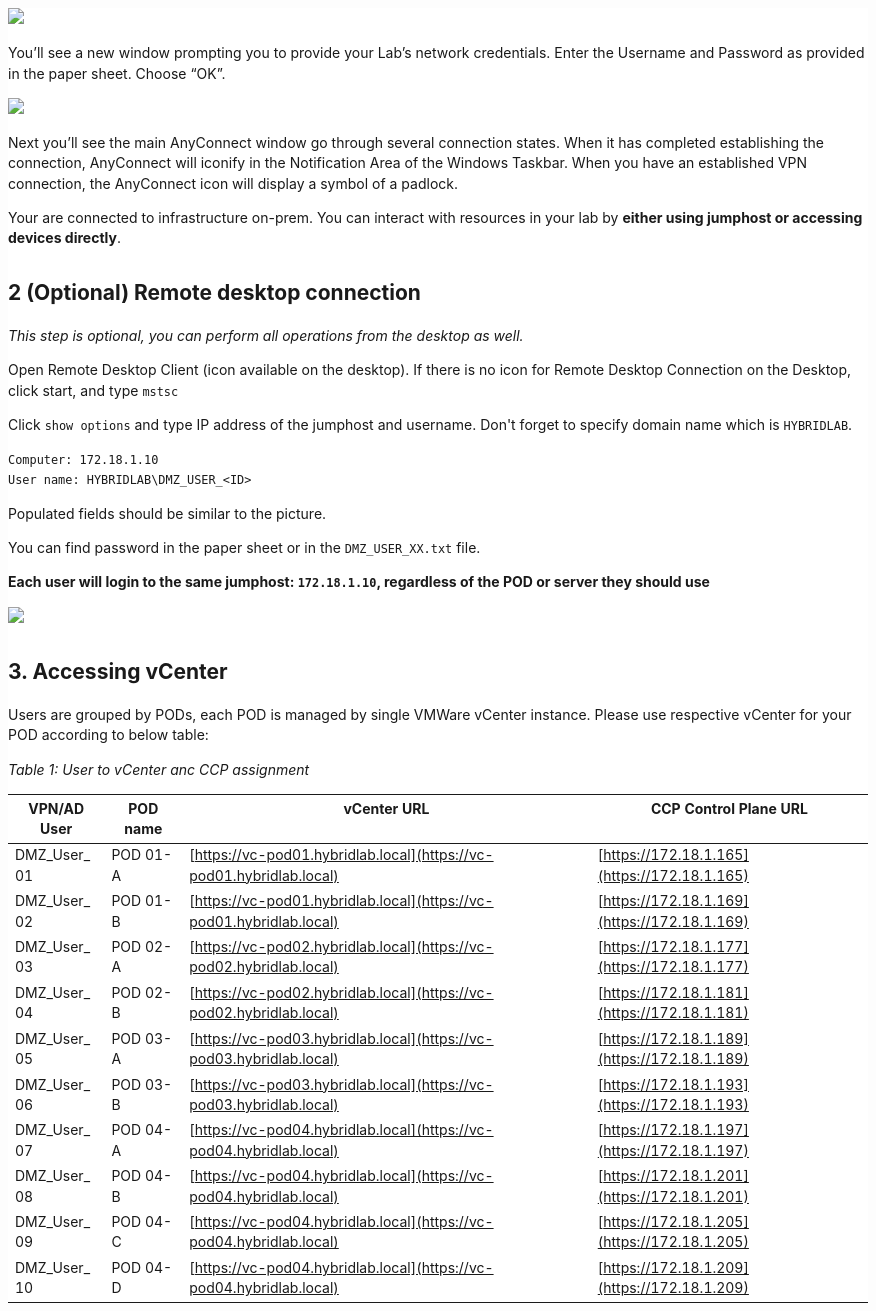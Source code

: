 <img src="https://raw.githubusercontent.com/pradeesi/HybridCloudApp/master/HybridCloudApp/Documentation/images/anyconnect_accept_cert.png" width = 500>

You’ll see a new window prompting you to provide your Lab’s network credentials. Enter the Username and Password as provided in the paper sheet. Choose “OK”.

<img src="https://raw.githubusercontent.com/pradeesi/HybridCloudApp/master/HybridCloudApp/Documentation/images/anyconnect_login2.png" width = 500>

Next you’ll see the main AnyConnect window go through several connection states. When it has completed establishing the connection, AnyConnect will iconify in the Notification Area of the Windows Taskbar. When you have an established VPN connection, the AnyConnect icon will display a symbol of a padlock.  

Your are connected to infrastructure on-prem. You can interact with resources in your lab by **either using jumphost or accessing devices directly**. 


## 2 (Optional) Remote desktop connection

_This step is optional, you can perform all operations from the desktop as well._

Open Remote Desktop Client (icon available on the desktop). If there is no icon for Remote Desktop Connection on the Desktop, click start, and type `mstsc`

Click `show options` and type IP address of the jumphost and username. Don't forget to specify domain name which is `HYBRIDLAB`.

    Computer: 172.18.1.10
    User name: HYBRIDLAB\DMZ_USER_<ID>

Populated fields should be similar to the picture.  

You can find password in the paper sheet or in the `DMZ_USER_XX.txt` file.

**Each user will login to the same jumphost: `172.18.1.10`, regardless of the POD or server they should use**

<img src=https://raw.githubusercontent.com/pradeesi/HybridCloudApp/master/HybridCloudApp/Documentation/images/rdp_dmz_creds.png width = 500>

## 3. Accessing vCenter

Users are grouped by PODs, each POD is managed by single VMWare vCenter instance. Please use respective vCenter for your POD according to below table:

*Table 1: User to vCenter anc CCP assignment*

VPN/AD User | POD name | vCenter URL | CCP Control Plane URL
--- | --- | --- | ---
DMZ_User_01 | POD 01-A | [https://vc-pod01.hybridlab.local](https://vc-pod01.hybridlab.local) | [https://172.18.1.165](https://172.18.1.165)
DMZ_User_02 | POD 01-B | [https://vc-pod01.hybridlab.local](https://vc-pod01.hybridlab.local) | [https://172.18.1.169](https://172.18.1.169)
DMZ_User_03 | POD 02-A | [https://vc-pod02.hybridlab.local](https://vc-pod02.hybridlab.local) | [https://172.18.1.177](https://172.18.1.177)
DMZ_User_04 | POD 02-B | [https://vc-pod02.hybridlab.local](https://vc-pod02.hybridlab.local) | [https://172.18.1.181](https://172.18.1.181)
DMZ_User_05 | POD 03-A | [https://vc-pod03.hybridlab.local](https://vc-pod03.hybridlab.local) | [https://172.18.1.189](https://172.18.1.189)
DMZ_User_06 | POD 03-B | [https://vc-pod03.hybridlab.local](https://vc-pod03.hybridlab.local) | [https://172.18.1.193](https://172.18.1.193)
DMZ_User_07 | POD 04-A | [https://vc-pod04.hybridlab.local](https://vc-pod04.hybridlab.local) | [https://172.18.1.197](https://172.18.1.197)
DMZ_User_08 | POD 04-B | [https://vc-pod04.hybridlab.local](https://vc-pod04.hybridlab.local) | [https://172.18.1.201](https://172.18.1.201)
DMZ_User_09 | POD 04-C | [https://vc-pod04.hybridlab.local](https://vc-pod04.hybridlab.local) | [https://172.18.1.205](https://172.18.1.205)
DMZ_User_10 | POD 04-D | [https://vc-pod04.hybridlab.local](https://vc-pod04.hybridlab.local) | [https://172.18.1.209](https://172.18.1.209)